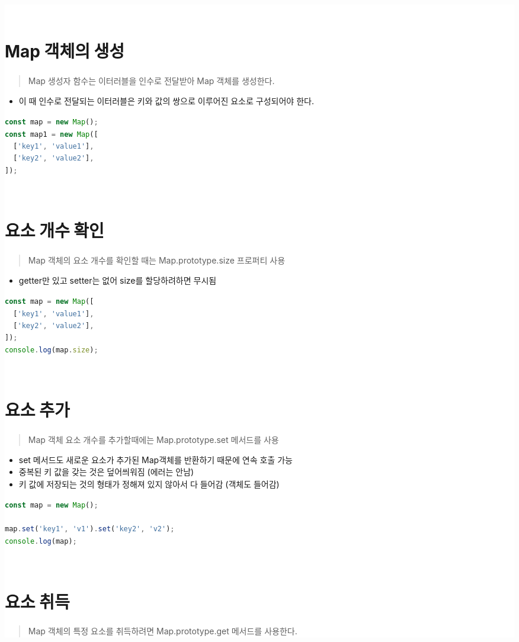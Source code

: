 <br />

# Map 객체의 생성

> Map 생성자 함수는 이터러블을 인수로 전달받아 Map 객체를 생성한다.

- 이 때 인수로 전달되는 이터러블은 키와 값의 쌍으로 이루어진 요소로 구성되어야 한다.

```jsx
const map = new Map();
const map1 = new Map([
  ['key1', 'value1'],
  ['key2', 'value2'],
]);
```

<br />

# 요소 개수 확인

> Map 객체의 요소 개수를 확인할 때는 Map.prototype.size 프로퍼티 사용

- getter만 있고 setter는 없어 size를 할당하려하면 무시됨

```jsx
const map = new Map([
  ['key1', 'value1'],
  ['key2', 'value2'],
]);
console.log(map.size);
```

<br />

# 요소 추가

> Map 객체 요소 개수를 추가할때에는 Map.prototype.set 메서드를 사용

- set 메서드도 새로운 요소가 추가된 Map객체를 반환하기 때문에 연속 호출 가능
- 중복된 키 값을 갖는 것은 덮어씌워짐 (에러는 안남)
- 키 값에 저장되는 것의 형태가 정해져 있지 않아서 다 들어감 (객체도 들어감)

```jsx
const map = new Map();

map.set('key1', 'v1').set('key2', 'v2');
console.log(map);
```

<br />

# 요소 취득

> Map 객체의 특정 요소를 취득하려면 Map.prototype.get 메서드를 사용한다.

